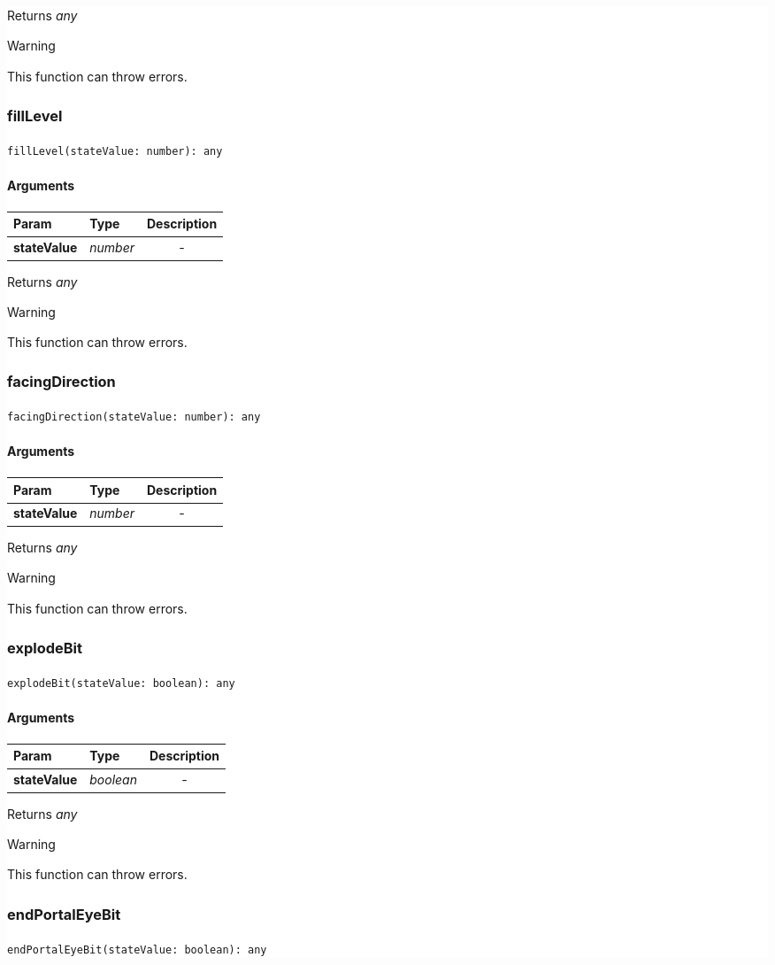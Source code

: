 Returns *any*
> [!WARNING]
> This function can throw errors. 

### **fillLevel**
`
fillLevel(stateValue: number): any
`

#### Arguments
| Param | Type | Description |
| :--- | :--- | :---: |
| **stateValue** | *number* | - |

Returns *any*
> [!WARNING]
> This function can throw errors. 

### **facingDirection**
`
facingDirection(stateValue: number): any
`

#### Arguments
| Param | Type | Description |
| :--- | :--- | :---: |
| **stateValue** | *number* | - |

Returns *any*
> [!WARNING]
> This function can throw errors. 

### **explodeBit**
`
explodeBit(stateValue: boolean): any
`

#### Arguments
| Param | Type | Description |
| :--- | :--- | :---: |
| **stateValue** | *boolean* | - |

Returns *any*
> [!WARNING]
> This function can throw errors. 

### **endPortalEyeBit**
`
endPortalEyeBit(stateValue: boolean): any
`
